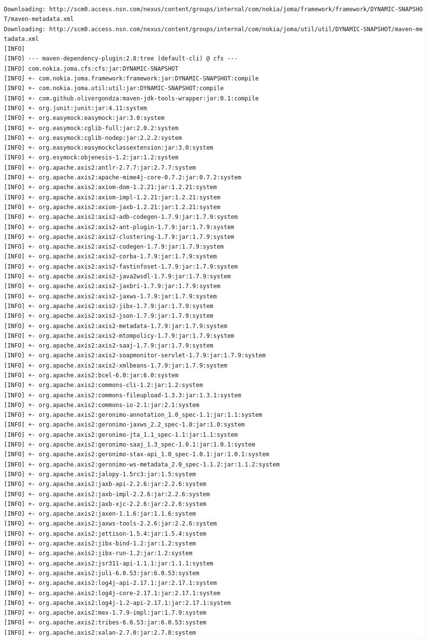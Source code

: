     Downloading: http://scm0.access.nsn.com/nexus/content/groups/internal/com/nokia/joma/framework/framework/DYNAMIC-SNAPSHOT/maven-metadata.xml
    Downloading: http://scm0.access.nsn.com/nexus/content/groups/internal/com/nokia/joma/util/util/DYNAMIC-SNAPSHOT/maven-metadata.xml
    [INFO]
    [INFO] --- maven-dependency-plugin:2.8:tree (default-cli) @ cfs ---
    [INFO] com.nokia.joma.cfs:cfs:jar:DYNAMIC-SNAPSHOT
    [INFO] +- com.nokia.joma.framework:framework:jar:DYNAMIC-SNAPSHOT:compile
    [INFO] +- com.nokia.joma.util:util:jar:DYNAMIC-SNAPSHOT:compile
    [INFO] +- com.github.olivergondza:maven-jdk-tools-wrapper:jar:0.1:compile
    [INFO] +- org.junit:junit:jar:4.11:system
    [INFO] +- org.easymock:easymock:jar:3.0:system
    [INFO] +- org.easymock:cglib-full:jar:2.0.2:system
    [INFO] +- org.easymock:cglib-nodep:jar:2.2.2:system
    [INFO] +- org.easymock:easymockclassextension:jar:3.0:system
    [INFO] +- org.esymock:objenesis-1.2:jar:1.2:system
    [INFO] +- org.apache.axis2:antlr-2.7.7:jar:2.7.7:system
    [INFO] +- org.apache.axis2:apache-mime4j-core-0.7.2:jar:0.7.2:system
    [INFO] +- org.apache.axis2:axiom-dom-1.2.21:jar:1.2.21:system
    [INFO] +- org.apache.axis2:axiom-impl-1.2.21:jar:1.2.21:system
    [INFO] +- org.apache.axis2:axiom-jaxb-1.2.21:jar:1.2.21:system
    [INFO] +- org.apache.axis2:axis2-adb-codegen-1.7.9:jar:1.7.9:system
    [INFO] +- org.apache.axis2:axis2-ant-plugin-1.7.9:jar:1.7.9:system
    [INFO] +- org.apache.axis2:axis2-clustering-1.7.9:jar:1.7.9:system
    [INFO] +- org.apache.axis2:axis2-codegen-1.7.9:jar:1.7.9:system
    [INFO] +- org.apache.axis2:axis2-corba-1.7.9:jar:1.7.9:system
    [INFO] +- org.apache.axis2:axis2-fastinfoset-1.7.9:jar:1.7.9:system
    [INFO] +- org.apache.axis2:axis2-java2wsdl-1.7.9:jar:1.7.9:system
    [INFO] +- org.apache.axis2:axis2-jaxbri-1.7.9:jar:1.7.9:system
    [INFO] +- org.apache.axis2:axis2-jaxws-1.7.9:jar:1.7.9:system
    [INFO] +- org.apache.axis2:axis2-jibx-1.7.9:jar:1.7.9:system
    [INFO] +- org.apache.axis2:axis2-json-1.7.9:jar:1.7.9:system
    [INFO] +- org.apache.axis2:axis2-metadata-1.7.9:jar:1.7.9:system
    [INFO] +- org.apache.axis2:axis2-mtompolicy-1.7.9:jar:1.7.9:system
    [INFO] +- org.apache.axis2:axis2-saaj-1.7.9:jar:1.7.9:system
    [INFO] +- org.apache.axis2:axis2-soapmonitor-servlet-1.7.9:jar:1.7.9:system
    [INFO] +- org.apache.axis2:axis2-xmlbeans-1.7.9:jar:1.7.9:system
    [INFO] +- org.apache.axis2:bcel-6.0:jar:6.0:system
    [INFO] +- org.apache.axis2:commons-cli-1.2:jar:1.2:system
    [INFO] +- org.apache.axis2:commons-fileupload-1.3.3:jar:1.3.1:system
    [INFO] +- org.apache.axis2:commons-io-2.1:jar:2.1:system
    [INFO] +- org.apache.axis2:geronimo-annotation_1.0_spec-1.1:jar:1.1:system
    [INFO] +- org.apache.axis2:geronimo-jaxws_2.2_spec-1.0:jar:1.0:system
    [INFO] +- org.apache.axis2:geronimo-jta_1.1_spec-1.1:jar:1.1:system
    [INFO] +- org.apache.axis2:geronimo-saaj_1.3_spec-1.0.1:jar:1.0.1:system
    [INFO] +- org.apache.axis2:geronimo-stax-api_1.0_spec-1.0.1:jar:1.0.1:system
    [INFO] +- org.apache.axis2:geronimo-ws-metadata_2.0_spec-1.1.2:jar:1.1.2:system
    [INFO] +- org.apache.axis2:jalopy-1.5rc3:jar:1.5:system
    [INFO] +- org.apache.axis2:jaxb-api-2.2.6:jar:2.2.6:system
    [INFO] +- org.apache.axis2:jaxb-impl-2.2.6:jar:2.2.6:system
    [INFO] +- org.apache.axis2:jaxb-xjc-2.2.6:jar:2.2.6:system
    [INFO] +- org.apache.axis2:jaxen-1.1.6:jar:1.1.6:system
    [INFO] +- org.apache.axis2:jaxws-tools-2.2.6:jar:2.2.6:system
    [INFO] +- org.apache.axis2:jettison-1.5.4:jar:1.5.4:system
    [INFO] +- org.apache.axis2:jibx-bind-1.2:jar:1.2:system
    [INFO] +- org.apache.axis2:jibx-run-1.2:jar:1.2:system
    [INFO] +- org.apache.axis2:jsr311-api-1.1.1:jar:1.1.1:system
    [INFO] +- org.apache.axis2:juli-6.0.53:jar:6.0.53:system
    [INFO] +- org.apache.axis2:log4j-api-2.17.1:jar:2.17.1:system
    [INFO] +- org.apache.axis2:log4j-core-2.17.1:jar:2.17.1:system
    [INFO] +- org.apache.axis2:log4j-1.2-api-2.17.1:jar:2.17.1:system
    [INFO] +- org.apache.axis2:mex-1.7.9-impl:jar:1.7.9:system
    [INFO] +- org.apache.axis2:tribes-6.0.53:jar:6.0.53:system
    [INFO] +- org.apache.axis2:xalan-2.7.0:jar:2.7.0:system